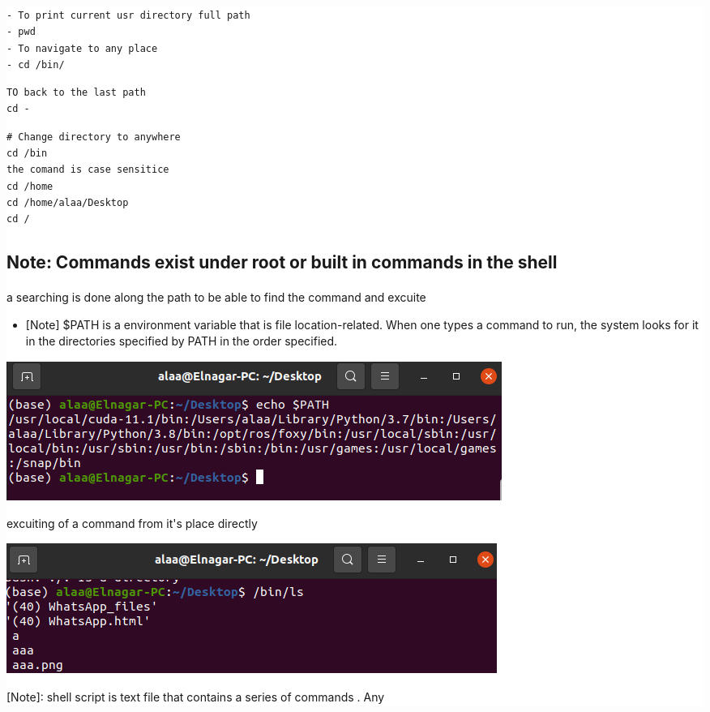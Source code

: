 

```
- To print current usr directory full path 
- pwd 
- To navigate to any place 
- cd /bin/ 
```

```
TO back to the last path 
cd - 
```

```
# Change directory to anywhere
cd /bin
the comand is case sensitice 
cd /home
cd /home/alaa/Desktop
cd / 
```


## Note: Commands exist under root or built in commands in the shell 
a searching is done along the path to be able to find the command and excuite
- [Note]
$PATH is a environment variable that is file location-related. When one types a command to run, the system looks for it in the directories specified by PATH in the order specified.

![My Image](img/img25.png )

excuiting of a command from it's place directly 

![My Image](img/img26.png )



[Note]: shell script is text file that contains a series of commands . Any
